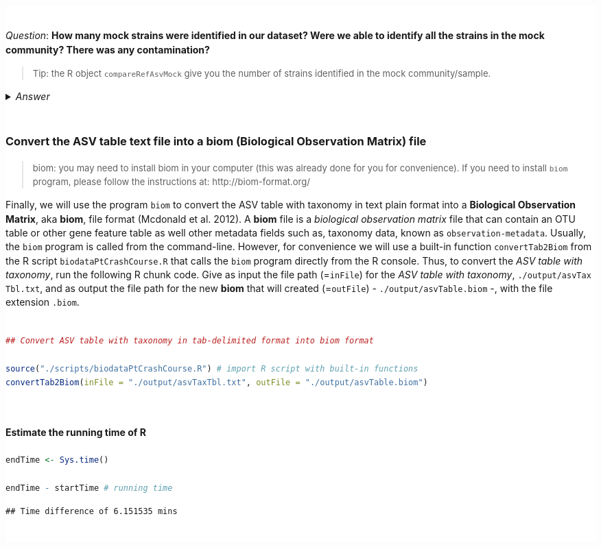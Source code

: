 <br>

*Question*: **How many mock strains were identified in our dataset? Were we able to identify all the strains in the mock community? There was any contamination?**

><p><font size=2>Tip: the R object <code>compareRefAsvMock</code> give you the number of strains identified in the mock community/sample.</font></p>

<details><summary><i>Answer</i></summary></details>

<br>



### Convert the ASV table text file into a biom (Biological Observation Matrix) file

><p><font size=2>biom: you may need to install biom in your computer (this was already done for you for convenience). If you need to install <code>biom</code> program, please follow the instructions at: http://biom-format.org/</font></p>

Finally, we will use the program `biom` to convert the ASV table with taxonomy in text plain format into a **Biological Observation Matrix**, aka **biom**, file format (Mcdonald et al. 2012). A **biom** file is a *biological observation matrix* file that can contain an OTU table or other gene feature table as well other metadata fields such as, taxonomy data, known as `observation-metadata`. Usually, the `biom` program is called from the command-line. However, for convenience we will use a built-in function `convertTab2Biom` from the R script `biodataPtCrashCourse.R` that calls the `biom` program directly from the R console. Thus, to convert the *ASV table with taxonomy*, run the following R chunk code. Give as input the file path (=`inFile`) for the *ASV table with taxonomy*, `./output/asvTaxTbl.txt`, and as output the file path for the new **biom** that will created (=`outFile`) - `./output/asvTable.biom` -, with the file extension `.biom`.  

```r

## Convert ASV table with taxonomy in tab-delimited format into biom format  

source("./scripts/biodataPtCrashCourse.R") # import R script with built-in functions
convertTab2Biom(inFile = "./output/asvTaxTbl.txt", outFile = "./output/asvTable.biom")

```

<br>



#### Estimate the running time of R 


```r
endTime <- Sys.time() 

endTime - startTime # running time
```

```
## Time difference of 6.151535 mins
```

<br>
